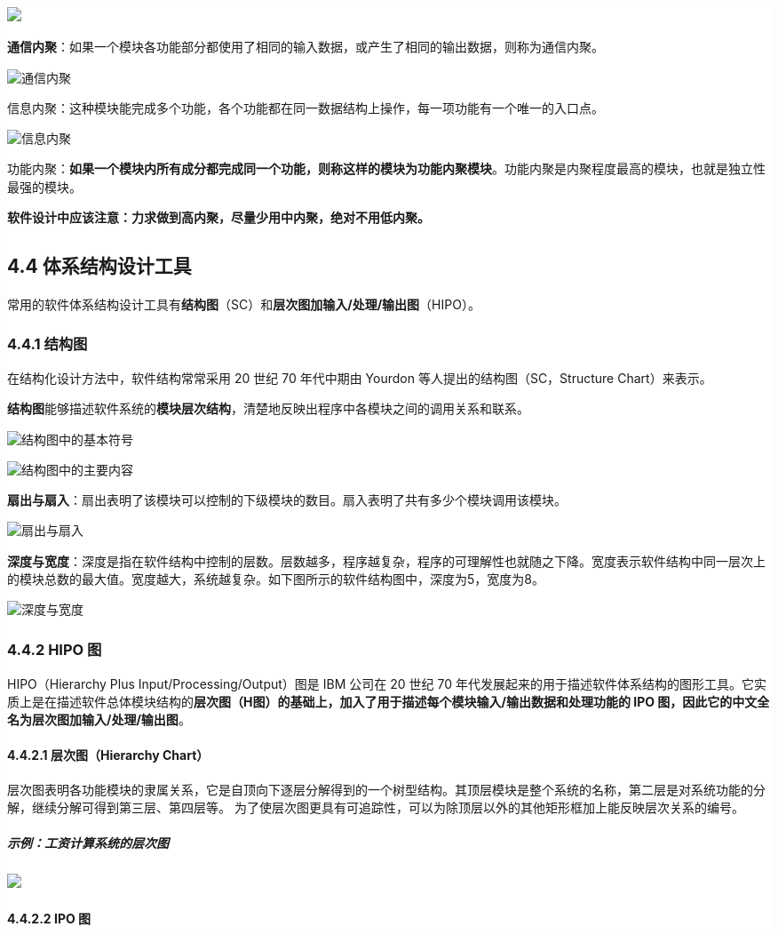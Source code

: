 ![](https://upload-images.jianshu.io/upload_images/2648731-c3ddc4a246d9fbb9.png?imageMogr2/auto-orient/strip%7CimageView2/2/w/620)

**通信内聚**：如果一个模块各功能部分都使用了相同的输入数据，或产生了相同的输出数据，则称为通信内聚。

![通信内聚](https://upload-images.jianshu.io/upload_images/2648731-11fa2fed61c10f36.png?imageMogr2/auto-orient/strip%7CimageView2/2/w/620)

信息内聚：这种模块能完成多个功能，各个功能都在同一数据结构上操作，每一项功能有一个唯一的入口点。 

![信息内聚](https://upload-images.jianshu.io/upload_images/2648731-299bbed2e50c60c3.png?imageMogr2/auto-orient/strip%7CimageView2/2/w/620)

功能内聚：**如果一个模块内所有成分都完成同一个功能，则称这样的模块为功能内聚模块**。功能内聚是内聚程度最高的模块，也就是独立性最强的模块。

**软件设计中应该注意：力求做到高内聚，尽量少用中内聚，绝对不用低内聚。**


## 4.4 体系结构设计工具

常用的软件体系结构设计工具有**结构图**（SC）和**层次图加输入/处理/输出图**（HIPO）。

### 4.4.1 结构图

在结构化设计方法中，软件结构常常采用 20 世纪 70 年代中期由 Yourdon 等人提出的结构图（SC，Structure Chart）来表示。

**结构图**能够描述软件系统的**模块层次结构**，清楚地反映出程序中各模块之间的调用关系和联系。

![结构图中的基本符号](https://upload-images.jianshu.io/upload_images/2648731-f769008f217cd9e9.png?imageMogr2/auto-orient/strip%7CimageView2/2/w/620)

![结构图中的主要内容](https://upload-images.jianshu.io/upload_images/2648731-46cbee15aace9952.png?imageMogr2/auto-orient/strip%7CimageView2/2/w/620)



**扇出与扇入**：扇出表明了该模块可以控制的下级模块的数目。扇入表明了共有多少个模块调用该模块。

![扇出与扇入](https://upload-images.jianshu.io/upload_images/2648731-4185dc328c60ab74.png?imageMogr2/auto-orient/strip%7CimageView2/2/w/620)

**深度与宽度**：深度是指在软件结构中控制的层数。层数越多，程序越复杂，程序的可理解性也就随之下降。宽度表示软件结构中同一层次上的模块总数的最大值。宽度越大，系统越复杂。如下图所示的软件结构图中，深度为5，宽度为8。

![深度与宽度](https://upload-images.jianshu.io/upload_images/2648731-6c8000bf1eb0f5ea.png?imageMogr2/auto-orient/strip%7CimageView2/2/w/620)


### 4.4.2 HIPO 图

HIPO（Hierarchy Plus Input/Processing/Output）图是 IBM 公司在 20 世纪 70 年代发展起来的用于描述软件体系结构的图形工具。它实质上是在描述软件总体模块结构的**层次图（H图）**的基础上，加入了用于描述每个模块输入/输出数据和处理功能的 IPO 图，因此它的中文全名为**层次图加输入/处理/输出图**。

#### 4.4.2.1 层次图（Hierarchy Chart）

层次图表明各功能模块的隶属关系，它是自顶向下逐层分解得到的一个树型结构。其顶层模块是整个系统的名称，第二层是对系统功能的分解，继续分解可得到第三层、第四层等。
为了使层次图更具有可追踪性，可以为除顶层以外的其他矩形框加上能反映层次关系的编号。

##### 示例：工资计算系统的层次图

![](https://upload-images.jianshu.io/upload_images/2648731-770347d8100c2065.png?imageMogr2/auto-orient/strip%7CimageView2/2/w/620)

#### 4.4.2.2 IPO 图
